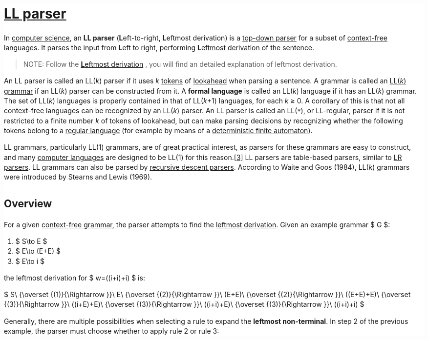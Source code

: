 



# [LL parser](https://en.wikipedia.org/wiki/LL_parser)

In [computer science](https://en.wikipedia.org/wiki/Computer_science), an **LL parser** (**L**eft-to-right, **L**eftmost derivation) is a [top-down parser](https://en.wikipedia.org/wiki/Top-down_parsing) for a subset of [context-free languages](https://en.wikipedia.org/wiki/Context-free_languages). It parses the input from **L**eft to right, performing [**L**eftmost derivation](https://en.wikipedia.org/wiki/Context-free_grammar#Derivations_and_syntax_trees) of the sentence.

> NOTE: Follow the  [**L**eftmost derivation](https://en.wikipedia.org/wiki/Context-free_grammar#Derivations_and_syntax_trees) , you will find an detailed explanation of leftmost derivation.

An LL parser is called an LL(*k*) parser if it uses *k* [tokens](https://en.wikipedia.org/wiki/Token_(parser)) of [lookahead](https://en.wikipedia.org/wiki/Parsing#Lookahead) when parsing a sentence. A grammar is called an [LL(*k*) grammar](https://en.wikipedia.org/wiki/LL_grammar) if an LL(*k*) parser can be constructed from it. A **formal language** is called an LL(*k*) language if it has an LL(*k*) grammar. The set of LL(*k*) languages is properly contained in that of LL(*k*+1) languages, for each *k* ≥ 0. A corollary of this is that not all context-free languages can be recognized by an LL(*k*) parser. An LL parser is called an LL(`*`), or LL-regular, parser if it is not restricted to a finite number *k* of tokens of lookahead, but can make parsing decisions by recognizing whether the following tokens belong to a [regular language](https://en.wikipedia.org/wiki/Regular_language) (for example by means of a [deterministic finite automaton](https://en.wikipedia.org/wiki/Deterministic_finite_automaton)).

LL grammars, particularly LL(1) grammars, are of great practical interest, as parsers for these grammars are easy to construct, and many [computer languages](https://en.wikipedia.org/wiki/Computer_language) are designed to be LL(1) for this reason.[[3\]](https://en.wikipedia.org/wiki/LL_parser#cite_note-3) LL parsers are table-based parsers, similar to [LR parsers](https://en.wikipedia.org/wiki/LR_parser). LL grammars can also be parsed by [recursive descent parsers](https://en.wikipedia.org/wiki/Recursive_descent_parser). According to Waite and Goos (1984),  LL(*k*) grammars were introduced by Stearns and Lewis (1969). 



## Overview

For a given [context-free grammar](https://en.wikipedia.org/wiki/Context-free_grammar), the parser attempts to find the [leftmost derivation](https://en.wikipedia.org/wiki/Context-free_grammar#Derivations_and_syntax_trees). Given an example grammar $ G $:

1. $ S\to E $
2. $ E\to (E+E) $
3. $ E\to i $

the leftmost derivation for $ w=((i+i)+i) $ is:

$ S\ {\overset {(1)}{\Rightarrow }}\ E\ {\overset {(2)}{\Rightarrow }}\ (E+E)\ {\overset {(2)}{\Rightarrow }}\ ((E+E)+E)\ {\overset {(3)}{\Rightarrow }}\ ((i+E)+E)\ {\overset {(3)}{\Rightarrow }}\ ((i+i)+E)\ {\overset {(3)}{\Rightarrow }}\ ((i+i)+i) $

Generally, there are multiple possibilities when selecting a rule to expand the **leftmost non-terminal**. In step 2 of the previous example, the parser must choose whether to apply rule 2 or rule 3:

